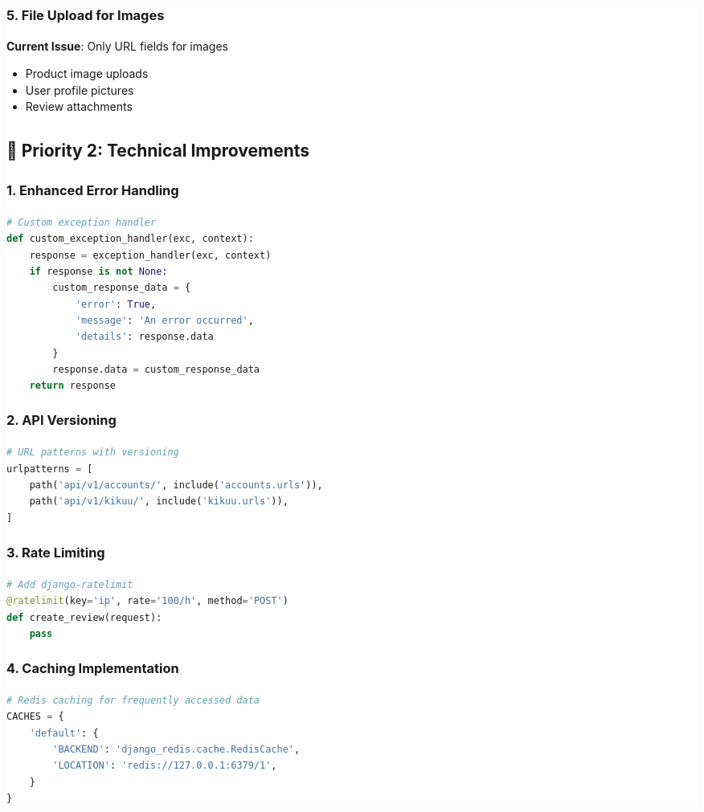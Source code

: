 ### 5. **File Upload for Images**
**Current Issue**: Only URL fields for images
- Product image uploads
- User profile pictures
- Review attachments

## 🔧 **Priority 2: Technical Improvements**

### 1. **Enhanced Error Handling**
```python
# Custom exception handler
def custom_exception_handler(exc, context):
    response = exception_handler(exc, context)
    if response is not None:
        custom_response_data = {
            'error': True,
            'message': 'An error occurred',
            'details': response.data
        }
        response.data = custom_response_data
    return response
```

### 2. **API Versioning**
```python
# URL patterns with versioning
urlpatterns = [
    path('api/v1/accounts/', include('accounts.urls')),
    path('api/v1/kikuu/', include('kikuu.urls')),
]
```

### 3. **Rate Limiting**
```python
# Add django-ratelimit
@ratelimit(key='ip', rate='100/h', method='POST')
def create_review(request):
    pass
```

### 4. **Caching Implementation**
```python
# Redis caching for frequently accessed data
CACHES = {
    'default': {
        'BACKEND': 'django_redis.cache.RedisCache',
        'LOCATION': 'redis://127.0.0.1:6379/1',
    }
}
```
